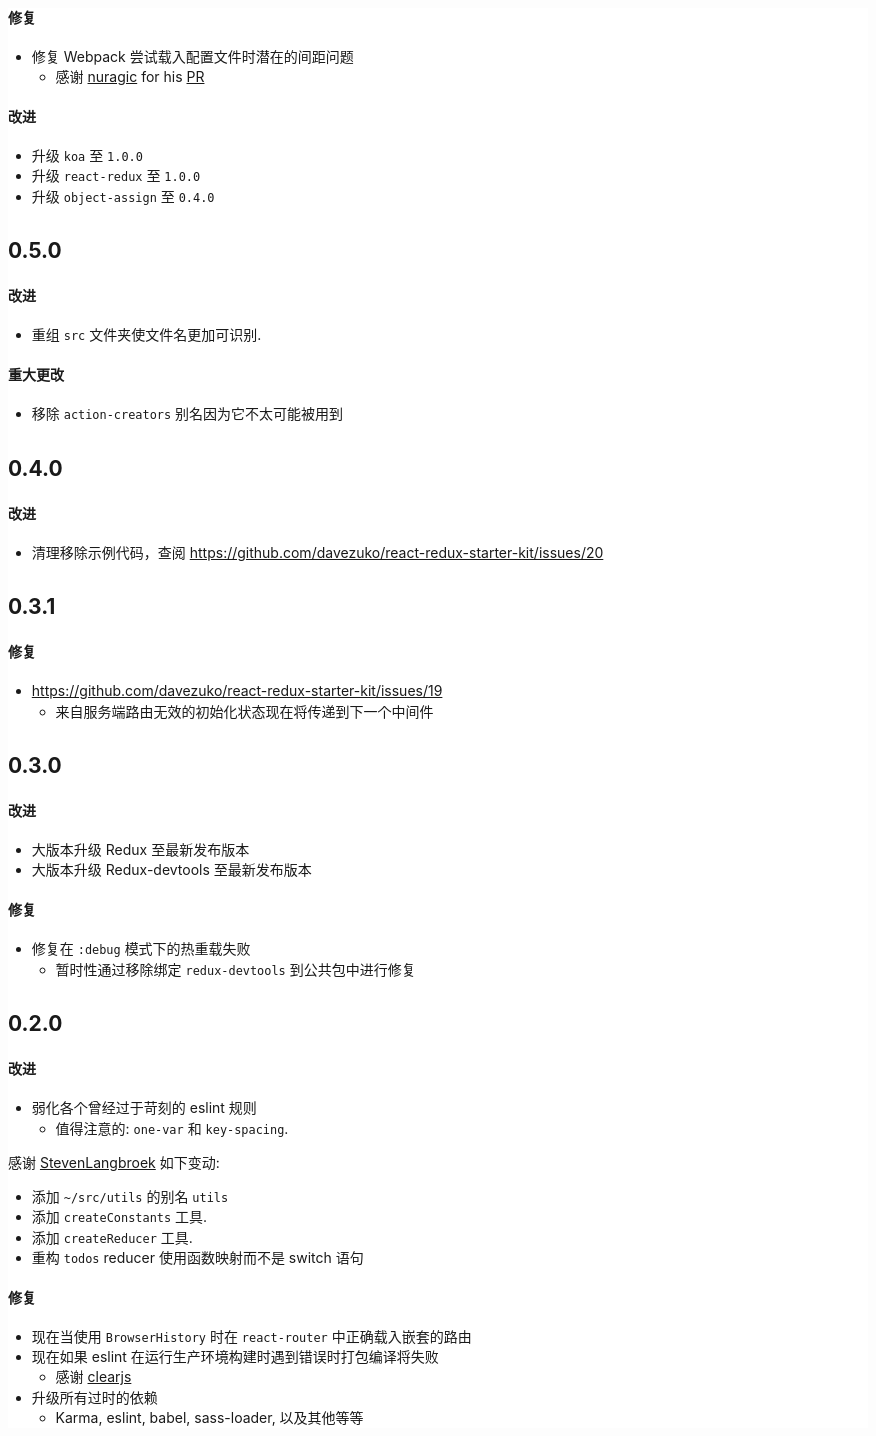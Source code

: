 #### 修复
* 修复 Webpack 尝试载入配置文件时潜在的间距问题
  - 感谢 [nuragic](https://github.com/nuragic) for his [PR](https://github.com/davezuko/react-redux-starter-kit/pull/32)

#### 改进
* 升级 `koa` 至 `1.0.0`
* 升级 `react-redux` 至 `1.0.0`
* 升级 `object-assign` 至 `0.4.0`

0.5.0
-----

#### 改进
* 重组 `src` 文件夹使文件名更加可识别.

#### 重大更改
* 移除 `action-creators` 别名因为它不太可能被用到

0.4.0
-----

#### 改进
* 清理移除示例代码，查阅 https://github.com/davezuko/react-redux-starter-kit/issues/20

0.3.1
-----

#### 修复
* https://github.com/davezuko/react-redux-starter-kit/issues/19
  - 来自服务端路由无效的初始化状态现在将传递到下一个中间件

0.3.0
-----

#### 改进
* 大版本升级 Redux 至最新发布版本
* 大版本升级 Redux-devtools 至最新发布版本

#### 修复
* 修复在 `:debug` 模式下的热重载失败
  - 暂时性通过移除绑定 `redux-devtools` 到公共包中进行修复

0.2.0
-----

#### 改进
* 弱化各个曾经过于苛刻的 eslint 规则
  - 值得注意的: `one-var` 和 `key-spacing`.

感谢 [StevenLangbroek](https://github.com/StevenLangbroek) 如下变动:
* 添加 `~/src/utils` 的别名 `utils`
* 添加 `createConstants` 工具.
* 添加 `createReducer` 工具.
* 重构 `todos` reducer 使用函数映射而不是 switch 语句

#### 修复
* 现在当使用 `BrowserHistory` 时在 `react-router` 中正确载入嵌套的路由
* 现在如果 eslint 在运行生产环境构建时遇到错误时打包编译将失败
  - 感谢 [clearjs](https://github.com/clearjs)
* 升级所有过时的依赖
  - Karma, eslint, babel, sass-loader, 以及其他等等
